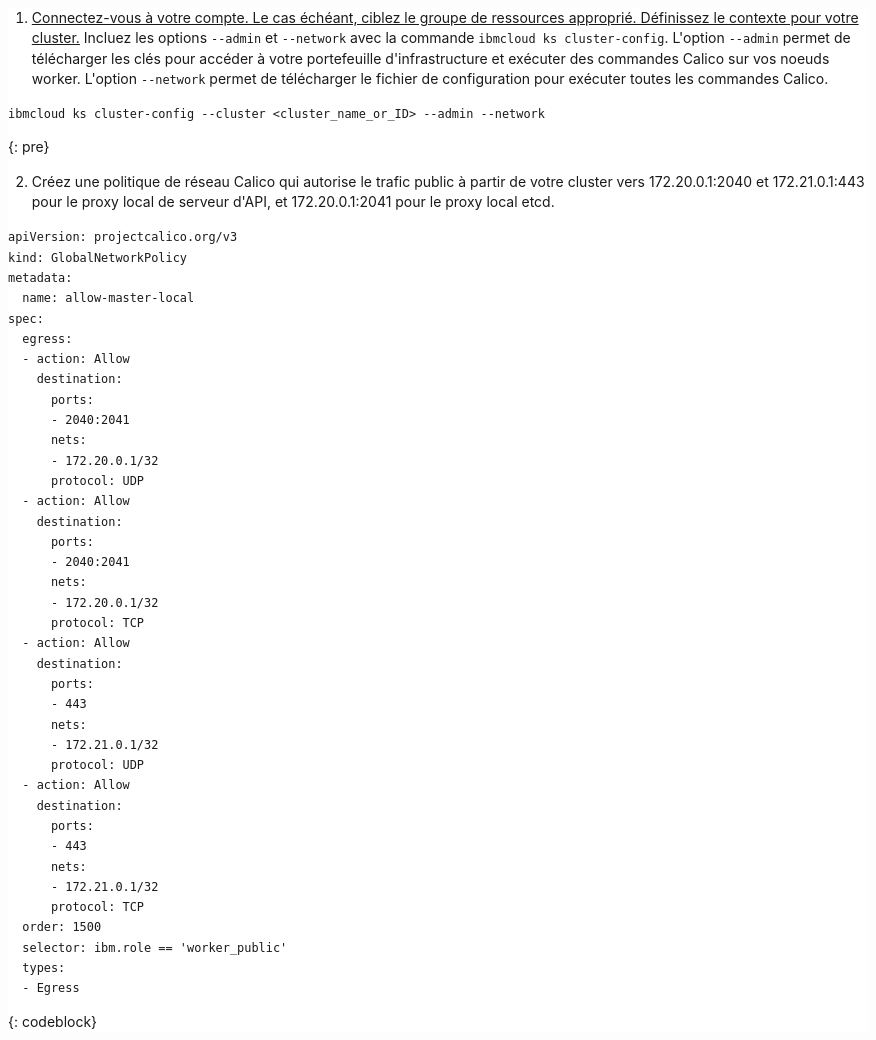 1. [Connectez-vous à votre compte. Le cas échéant, ciblez le groupe de ressources approprié. Définissez le contexte pour votre cluster.](/docs/containers?topic=containers-cs_cli_install#cs_cli_configure) Incluez les options `--admin` et `--network` avec la commande `ibmcloud ks cluster-config`. L'option `--admin` permet de télécharger les clés pour accéder à votre portefeuille d'infrastructure et exécuter des commandes Calico sur vos noeuds worker. L'option `--network` permet de télécharger le fichier de configuration pour exécuter toutes les commandes Calico.
  ```
  ibmcloud ks cluster-config --cluster <cluster_name_or_ID> --admin --network
  ```
  {: pre}

2. Créez une politique de réseau Calico qui autorise le trafic public à partir de votre cluster vers 172.20.0.1:2040 et 172.21.0.1:443 pour le proxy local de serveur d'API, et 172.20.0.1:2041 pour le proxy local etcd.
  ```
  apiVersion: projectcalico.org/v3
  kind: GlobalNetworkPolicy
  metadata:
    name: allow-master-local
  spec:
    egress:
    - action: Allow
      destination:
        ports:
        - 2040:2041
        nets:
        - 172.20.0.1/32
        protocol: UDP
    - action: Allow
      destination:
        ports:
        - 2040:2041
        nets:
        - 172.20.0.1/32
        protocol: TCP
    - action: Allow
      destination:
        ports:
        - 443
        nets:
        - 172.21.0.1/32
        protocol: UDP
    - action: Allow
      destination:
        ports:
        - 443
        nets:
        - 172.21.0.1/32
        protocol: TCP
    order: 1500
    selector: ibm.role == 'worker_public'
    types:
    - Egress
  ```
  {: codeblock}

